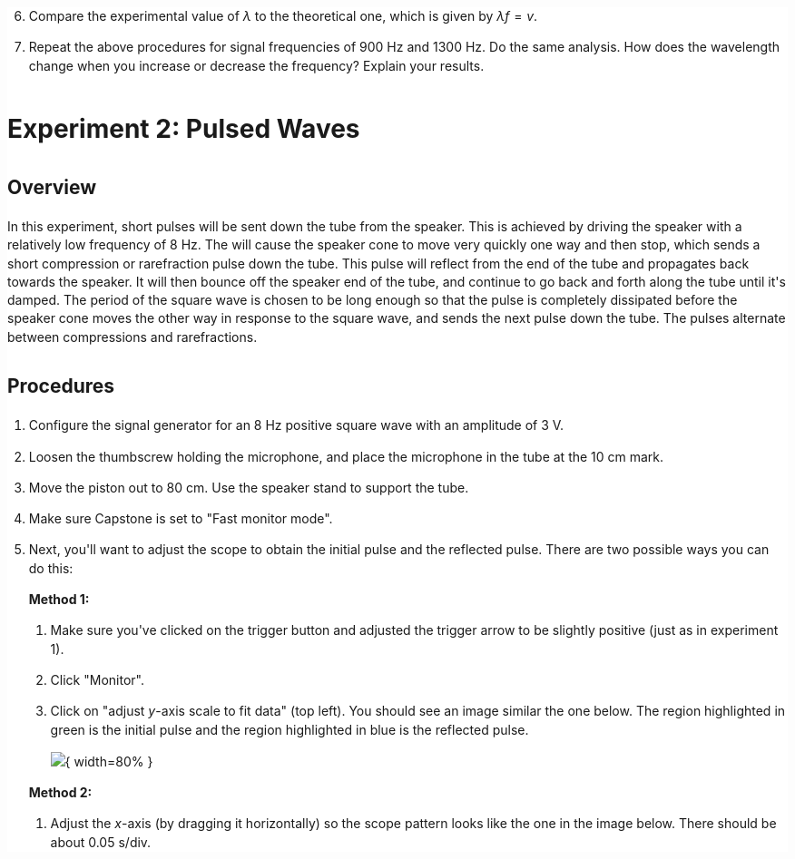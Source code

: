 6. Compare the experimental value of $\lambda$ to the theoretical one, which is
   given by $\lambda f = v$. 

7. Repeat the above procedures for signal frequencies of 900 Hz and 1300 Hz. Do
   the same analysis. How does the wavelength change when you increase or
   decrease the frequency? Explain your results. 

# Experiment 2: Pulsed Waves

## Overview

In this experiment, short pulses will be sent down the tube from the speaker.
This is achieved by driving the speaker with a relatively low frequency of 8
Hz. The will cause the speaker cone to move very quickly one way and then stop,
which sends a short compression or rarefraction pulse down the tube.  This
pulse will reflect from the end of the tube and propagates back towards the
speaker.  It will then bounce off the speaker end of the tube, and continue to
go back and forth along the tube until it's damped. The period of the square
wave is chosen to be long enough so that the pulse is completely dissipated
before the speaker cone moves the other way in response to the square wave, and
sends the next pulse down the tube. The pulses alternate between compressions
and rarefractions. 

## Procedures

1. Configure the signal generator for an 8 Hz positive square wave with an
   amplitude of 3 V. 

2. Loosen the thumbscrew holding the microphone, and place the microphone in
   the tube at the 10 cm mark. 

3. Move the piston out to 80 cm. Use the speaker stand to support the tube. 

4. Make sure Capstone is set to "Fast monitor mode". 

5. Next, you'll want to adjust the scope to obtain the initial pulse and the
   reflected pulse. There are two possible ways you can do this:

   **Method 1:**

   1. Make sure you've clicked on the trigger button and adjusted the trigger
	  arrow to be slightly positive (just as in experiment 1). 

   2. Click "Monitor".

   3. Click on "adjust $y$-axis scale to fit data" (top left). You should see
	  an image similar the one below. The region highlighted in green is the
	  initial pulse and the region highlighted in blue is the reflected pulse.
	  
	  ![](/figs/method-1.png){ width=80% }

   **Method 2:**

   1. Adjust the $x$-axis (by dragging it horizontally) so the scope pattern
	  looks like the one in the image below. There should be about 0.05 s/div. 
